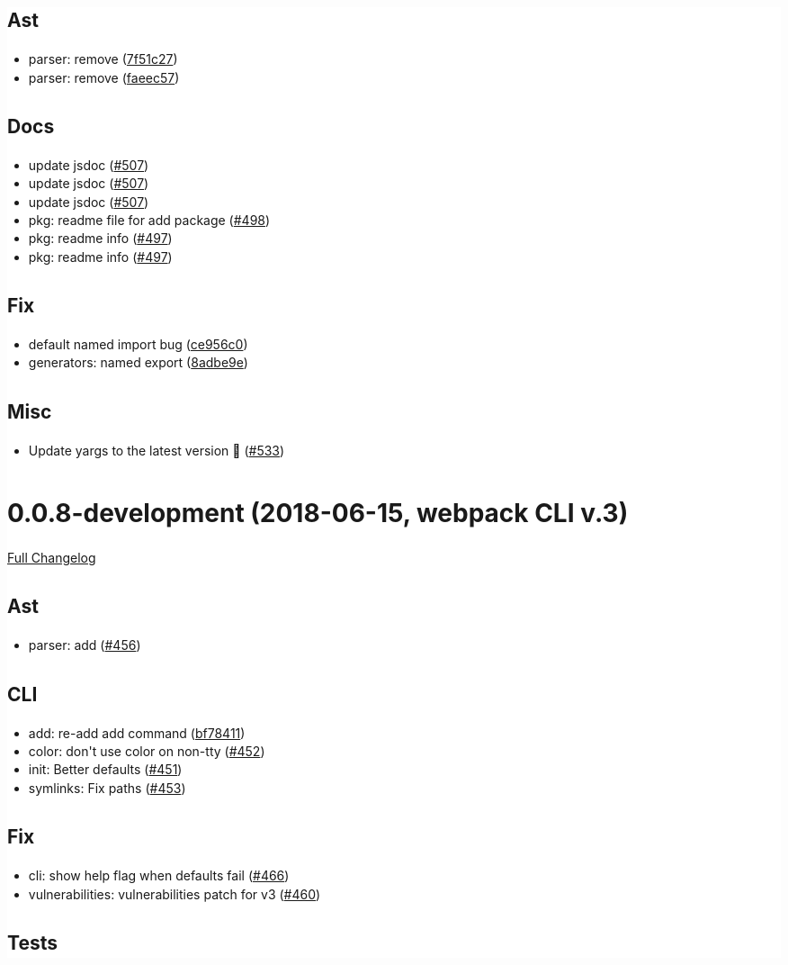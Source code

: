 ## Ast

-   parser: remove ([7f51c27](https://github.com/webpack/webpack-cli/commit/7f51c27))
-   parser: remove ([faeec57](https://github.com/webpack/webpack-cli/commit/faeec57))

## Docs

-   update jsdoc ([#507](https://github.com/webpack/webpack-cli/pull/507))
-   update jsdoc ([#507](https://github.com/webpack/webpack-cli/pull/507))
-   update jsdoc ([#507](https://github.com/webpack/webpack-cli/pull/507))
-   pkg: readme file for add package ([#498](https://github.com/webpack/webpack-cli/pull/498))
-   pkg: readme info ([#497](https://github.com/webpack/webpack-cli/pull/497))
-   pkg: readme info ([#497](https://github.com/webpack/webpack-cli/pull/497))

## Fix

-   default named import bug ([ce956c0](https://github.com/webpack/webpack-cli/commit/ce956c0))
-   generators: named export ([8adbe9e](https://github.com/webpack/webpack-cli/commit/8adbe9e))

## Misc

-   Update yargs to the latest version 🚀 ([#533](https://github.com/webpack/webpack-cli/pull/533))

    <a name="0.0.8-development"></a>

# 0.0.8-development (2018-06-15, webpack CLI v.3)

[Full Changelog](https://github.com/webpack/webpack-cli/compare/v2.1.5...v0.0.8-development)

## Ast

-   parser: add ([#456](https://github.com/webpack/webpack-cli/pull/456))

## CLI

-   add: re-add add command ([bf78411](https://github.com/webpack/webpack-cli/commit/bf78411))
-   color: don't use color on non-tty ([#452](https://github.com/webpack/webpack-cli/pull/452))
-   init: Better defaults ([#451](https://github.com/webpack/webpack-cli/pull/451))
-   symlinks: Fix paths ([#453](https://github.com/webpack/webpack-cli/pull/453))

## Fix

-   cli: show help flag when defaults fail ([#466](https://github.com/webpack/webpack-cli/pull/466))
-   vulnerabilities: vulnerabilities patch for v3 ([#460](https://github.com/webpack/webpack-cli/pull/460))

## Tests
